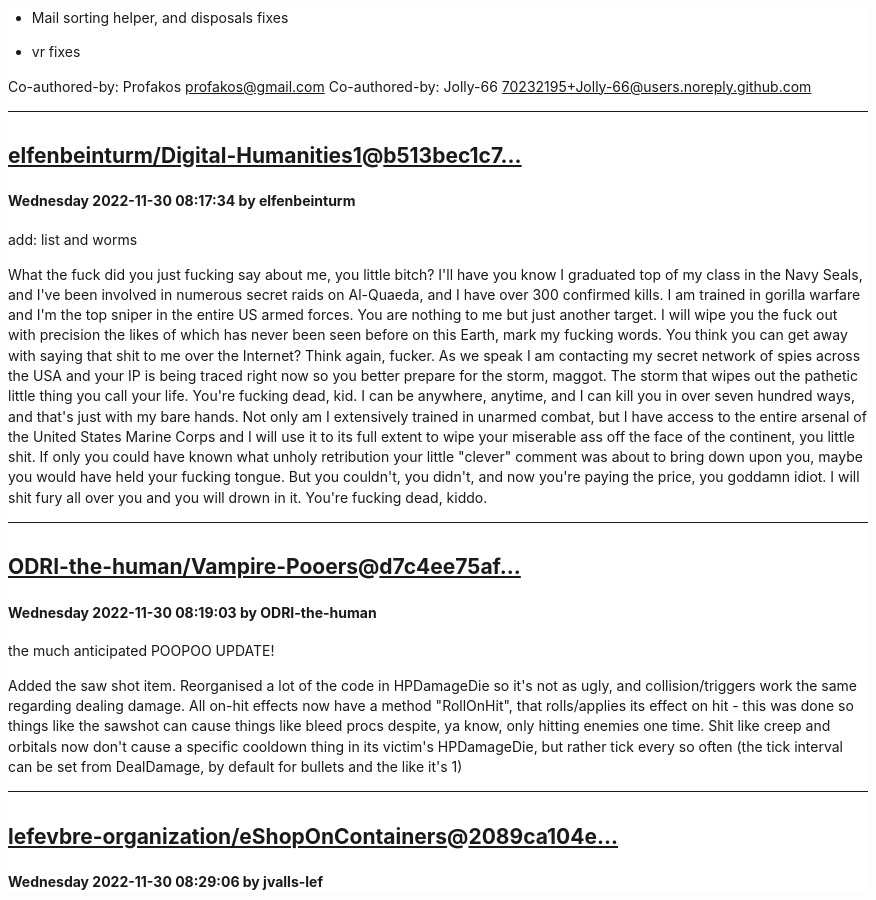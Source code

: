 * Mail sorting helper, and disposals fixes

* vr fixes

Co-authored-by: Profakos <profakos@gmail.com>
Co-authored-by: Jolly-66 <70232195+Jolly-66@users.noreply.github.com>

---
## [elfenbeinturm/Digital-Humanities1](https://github.com/elfenbeinturm/Digital-Humanities1)@[b513bec1c7...](https://github.com/elfenbeinturm/Digital-Humanities1/commit/b513bec1c77d6d43b2975edf379fd841c02504a1)
#### Wednesday 2022-11-30 08:17:34 by elfenbeinturm

add: list and worms

What the fuck did you just fucking say about me, you little bitch? I'll have you know I graduated top of my class in the Navy Seals, and I've been involved in numerous secret raids on Al-Quaeda, and I have over 300 confirmed kills. I am trained in gorilla warfare and I'm the top sniper in the entire US armed forces. You are nothing to me but just another target. I will wipe you the fuck out with precision the likes of which has never been seen before on this Earth, mark my fucking words. You think you can get away with saying that shit to me over the Internet? Think again, fucker. As we speak I am contacting my secret network of spies across the USA and your IP is being traced right now so you better prepare for the storm, maggot. The storm that wipes out the pathetic little thing you call your life. You're fucking dead, kid. I can be anywhere, anytime, and I can kill you in over seven hundred ways, and that's just with my bare hands. Not only am I extensively trained in unarmed combat, but I have access to the entire arsenal of the United States Marine Corps and I will use it to its full extent to wipe your miserable ass off the face of the continent, you little shit. If only you could have known what unholy retribution your little "clever" comment was about to bring down upon you, maybe you would have held your fucking tongue. But you couldn't, you didn't, and now you're paying the price, you goddamn idiot. I will shit fury all over you and you will drown in it. You're fucking dead, kiddo.

---
## [ODRI-the-human/Vampire-Pooers](https://github.com/ODRI-the-human/Vampire-Pooers)@[d7c4ee75af...](https://github.com/ODRI-the-human/Vampire-Pooers/commit/d7c4ee75af94a2cff456635135cd20807def783e)
#### Wednesday 2022-11-30 08:19:03 by ODRI-the-human

the much anticipated POOPOO UPDATE!

Added the saw shot item. Reorganised a lot of the code in HPDamageDie so it's not as ugly, and collision/triggers work the same regarding dealing damage. All on-hit effects now have a method "RollOnHit", that rolls/applies its effect on hit - this was done so things like the sawshot can cause things like bleed procs despite, ya know, only hitting enemies one time. Shit like creep and orbitals now don't cause a specific cooldown thing in its victim's HPDamageDie, but rather tick every so often (the tick interval can be set from DealDamage, by default for bullets and the like it's 1)

---
## [lefevbre-organization/eShopOnContainers](https://github.com/lefevbre-organization/eShopOnContainers)@[2089ca104e...](https://github.com/lefevbre-organization/eShopOnContainers/commit/2089ca104e7923d47eac7ceea5cf82887122dd85)
#### Wednesday 2022-11-30 08:29:06 by jvalls-lef
